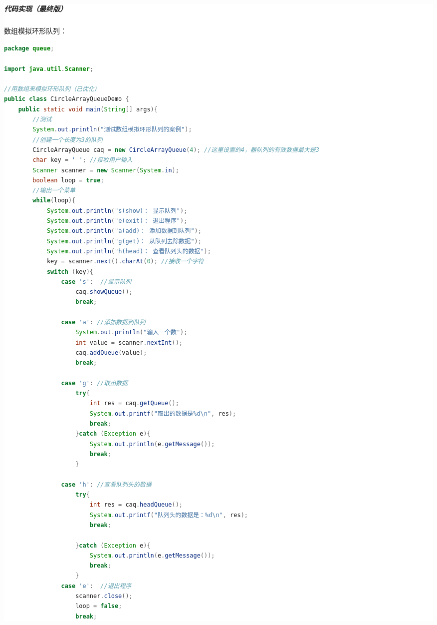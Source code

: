 

##### 代码实现（最终版）

数组模拟环形队列：

~~~java
package queue;

import java.util.Scanner;

//用数组来模拟环形队列（已优化)
public class CircleArrayQueueDemo {
    public static void main(String[] args){
        //测试
        System.out.println("测试数组模拟环形队列的案例");
        //创建一个长度为3的队列
        CircleArrayQueue caq = new CircleArrayQueue(4); //这里设置的4，器队列的有效数据最大是3
        char key = ' '; //接收用户输入
        Scanner scanner = new Scanner(System.in);
        boolean loop = true;
        //输出一个菜单
        while(loop){
            System.out.println("s(show)： 显示队列");
            System.out.println("e(exit)： 退出程序");
            System.out.println("a(add)： 添加数据到队列");
            System.out.println("g(get)： 从队列去除数据");
            System.out.println("h(head)： 查看队列头的数据");
            key = scanner.next().charAt(0); //接收一个字符
            switch (key){
                case 's':  //显示队列
                    caq.showQueue();
                    break;

                case 'a': //添加数据到队列
                    System.out.println("输入一个数");
                    int value = scanner.nextInt();
                    caq.addQueue(value);
                    break;

                case 'g': //取出数据
                    try{
                        int res = caq.getQueue();
                        System.out.printf("取出的数据是%d\n", res);
                        break;
                    }catch (Exception e){
                        System.out.println(e.getMessage());
                        break;
                    }

                case 'h': //查看队列头的数据
                    try{
                        int res = caq.headQueue();
                        System.out.printf("队列头的数据是：%d\n", res);
                        break;

                    }catch (Exception e){
                        System.out.println(e.getMessage());
                        break;
                    }
                case 'e':  //退出程序
                    scanner.close();
                    loop = false;
                    break;

~~~